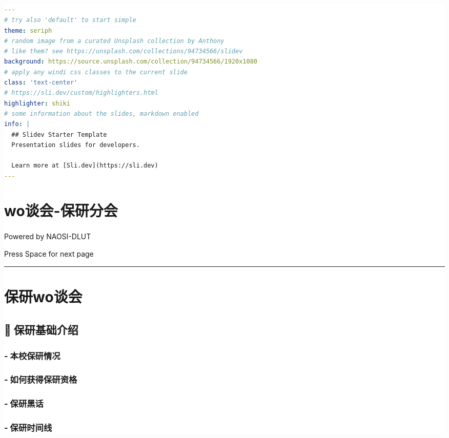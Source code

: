 ```yaml
---
# try also 'default' to start simple
theme: seriph
# random image from a curated Unsplash collection by Anthony
# like them? see https://unsplash.com/collections/94734566/slidev
background: https://source.unsplash.com/collection/94734566/1920x1080
# apply any windi css classes to the current slide
class: 'text-center'
# https://sli.dev/custom/highlighters.html
highlighter: shiki
# some information about the slides, markdown enabled
info: |
  ## Slidev Starter Template
  Presentation slides for developers.

  Learn more at [Sli.dev](https://sli.dev)
---
```


# wo谈会-保研分会

Powered by NAOSI-DLUT

<div class="pt-12">
  <span @click="$slidev.nav.next" class="px-2 p-1 rounded cursor-pointer" hover="bg-white bg-opacity-10">
    Press Space for next page <carbon:arrow-right class="inline"/>
  </span>
</div>



---

# 保研wo谈会

<div grid="~ cols-2 gap-6">

<div>

## 📝 **保研基础介绍**

### - 本校保研情况

### - 如何获得保研资格

### - 保研黑话

### - 保研时间线
